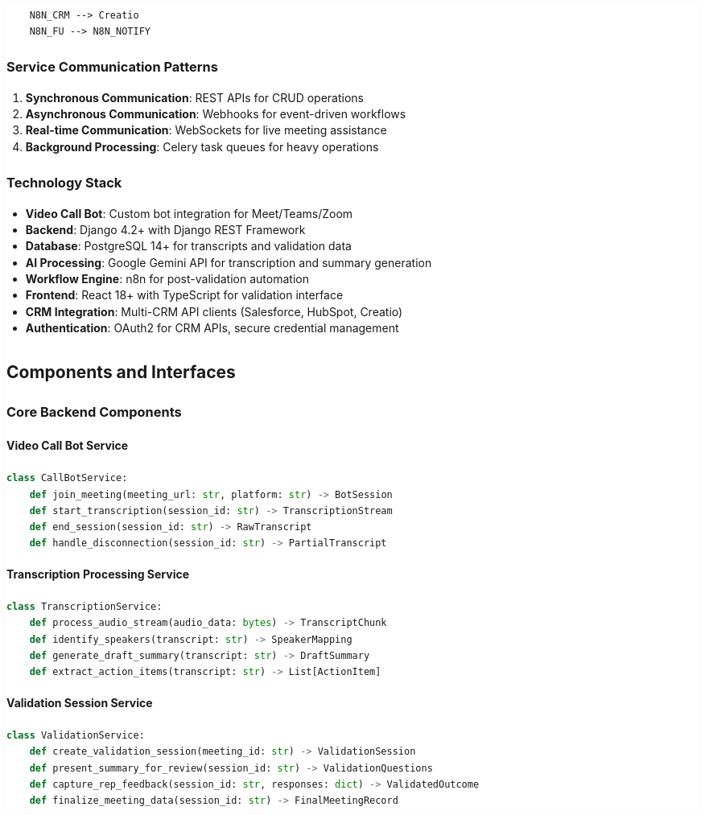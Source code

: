 ```mermaid
    N8N_CRM --> Creatio
    N8N_FU --> N8N_NOTIFY
```

### Service Communication Patterns

1. **Synchronous Communication**: REST APIs for CRUD operations
2. **Asynchronous Communication**: Webhooks for event-driven workflows
3. **Real-time Communication**: WebSockets for live meeting assistance
4. **Background Processing**: Celery task queues for heavy operations

### Technology Stack

- **Video Call Bot**: Custom bot integration for Meet/Teams/Zoom
- **Backend**: Django 4.2+ with Django REST Framework
- **Database**: PostgreSQL 14+ for transcripts and validation data
- **AI Processing**: Google Gemini API for transcription and summary generation
- **Workflow Engine**: n8n for post-validation automation
- **Frontend**: React 18+ with TypeScript for validation interface
- **CRM Integration**: Multi-CRM API clients (Salesforce, HubSpot, Creatio)
- **Authentication**: OAuth2 for CRM APIs, secure credential management

## Components and Interfaces

### Core Backend Components

#### Video Call Bot Service
```python
class CallBotService:
    def join_meeting(meeting_url: str, platform: str) -> BotSession
    def start_transcription(session_id: str) -> TranscriptionStream
    def end_session(session_id: str) -> RawTranscript
    def handle_disconnection(session_id: str) -> PartialTranscript
```

#### Transcription Processing Service
```python
class TranscriptionService:
    def process_audio_stream(audio_data: bytes) -> TranscriptChunk
    def identify_speakers(transcript: str) -> SpeakerMapping
    def generate_draft_summary(transcript: str) -> DraftSummary
    def extract_action_items(transcript: str) -> List[ActionItem]
```

#### Validation Session Service
```python
class ValidationService:
    def create_validation_session(meeting_id: str) -> ValidationSession
    def present_summary_for_review(session_id: str) -> ValidationQuestions
    def capture_rep_feedback(session_id: str, responses: dict) -> ValidatedOutcome
    def finalize_meeting_data(session_id: str) -> FinalMeetingRecord
```
